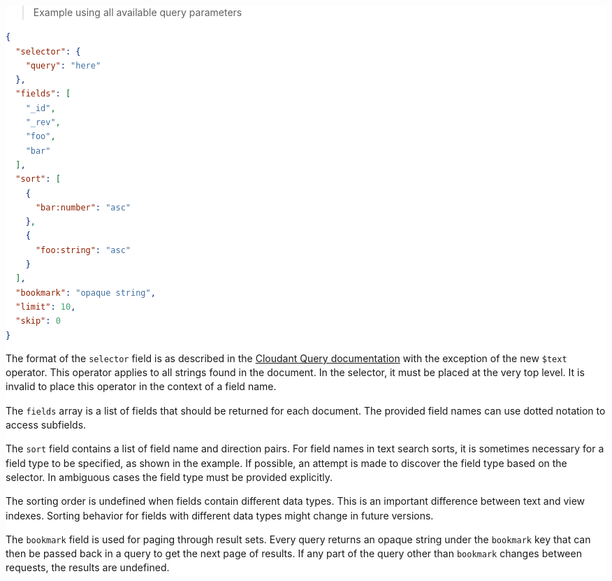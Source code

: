 > Example using all available query parameters

```json
{
  "selector": {
    "query": "here"
  },
  "fields": [
    "_id",
    "_rev",
    "foo",
    "bar"
  ],
  "sort": [
    {
      "bar:number": "asc"
    },
    {
      "foo:string": "asc"
    }
  ],
  "bookmark": "opaque string",
  "limit": 10,
  "skip": 0
}
```

The format of the `selector` field is as described in the [Cloudant Query documentation](./api.html#cloudant-query) with the
exception of the new `$text` operator. This operator applies to all strings found in the
document. In the selector, it must be placed at the very top level. It is invalid to place this
operator in the context of a field name.

The `fields` array is a list of fields that should be returned for each document. The provided
field names can use dotted notation to access subfields.



The `sort` field contains a list of field name and direction pairs. For field names in text search sorts, it is
sometimes necessary for a field type to be specified, as shown in the example. If possible, an
attempt is made to discover the field type based on the selector. In ambiguous cases the field type must
be provided explicitly.



<aside class="warning">
The sorting order is undefined when fields contain different data types. This is an important difference between text and view indexes. Sorting behavior for fields with different data types might change in future versions.
</aside>

The `bookmark` field is used for paging through result sets. Every query returns an opaque
string under the `bookmark` key that can then be passed back in a query to get the next page of
results. If any part of the query other than `bookmark` changes between requests, the results are
undefined.
